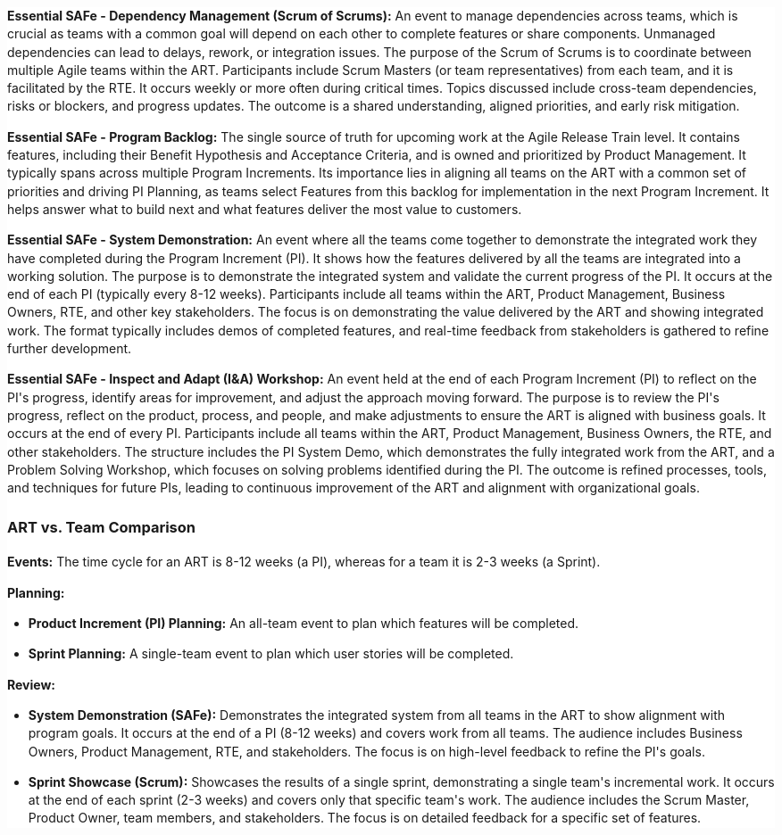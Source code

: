 **Essential SAFe - Dependency Management (Scrum of Scrums):** An event to manage dependencies across teams, which is crucial as teams with a common goal will depend on each other to complete features or share components. Unmanaged dependencies can lead to delays, rework, or integration issues. The purpose of the Scrum of Scrums is to coordinate between multiple Agile teams within the ART. Participants include Scrum Masters (or team representatives) from each team, and it is facilitated by the RTE. It occurs weekly or more often during critical times. Topics discussed include cross-team dependencies, risks or blockers, and progress updates. The outcome is a shared understanding, aligned priorities, and early risk mitigation.

**Essential SAFe - Program Backlog:** The single source of truth for upcoming work at the Agile Release Train level. It contains features, including their Benefit Hypothesis and Acceptance Criteria, and is owned and prioritized by Product Management. It typically spans across multiple Program Increments. Its importance lies in aligning all teams on the ART with a common set of priorities and driving PI Planning, as teams select Features from this backlog for implementation in the next Program Increment. It helps answer what to build next and what features deliver the most value to customers.

**Essential SAFe - System Demonstration:** An event where all the teams come together to demonstrate the integrated work they have completed during the Program Increment (PI). It shows how the features delivered by all the teams are integrated into a working solution. The purpose is to demonstrate the integrated system and validate the current progress of the PI. It occurs at the end of each PI (typically every 8-12 weeks). Participants include all teams within the ART, Product Management, Business Owners, RTE, and other key stakeholders. The focus is on demonstrating the value delivered by the ART and showing integrated work. The format typically includes demos of completed features, and real-time feedback from stakeholders is gathered to refine further development.

**Essential SAFe - Inspect and Adapt (I&A) Workshop:** An event held at the end of each Program Increment (PI) to reflect on the PI's progress, identify areas for improvement, and adjust the approach moving forward. The purpose is to review the PI's progress, reflect on the product, process, and people, and make adjustments to ensure the ART is aligned with business goals. It occurs at the end of every PI. Participants include all teams within the ART, Product Management, Business Owners, the RTE, and other stakeholders. The structure includes the PI System Demo, which demonstrates the fully integrated work from the ART, and a Problem Solving Workshop, which focuses on solving problems identified during the PI. The outcome is refined processes, tools, and techniques for future PIs, leading to continuous improvement of the ART and alignment with organizational goals.

### ART vs. Team Comparison

**Events:** The time cycle for an ART is 8-12 weeks (a PI), whereas for a team it is 2-3 weeks (a Sprint).

**Planning:**

- **Product Increment (PI) Planning:** An all-team event to plan which features will be completed.
    
- **Sprint Planning:** A single-team event to plan which user stories will be completed.
    

**Review:**

- **System Demonstration (SAFe):** Demonstrates the integrated system from all teams in the ART to show alignment with program goals. It occurs at the end of a PI (8-12 weeks) and covers work from all teams. The audience includes Business Owners, Product Management, RTE, and stakeholders. The focus is on high-level feedback to refine the PI's goals.
    
- **Sprint Showcase (Scrum):** Showcases the results of a single sprint, demonstrating a single team's incremental work. It occurs at the end of each sprint (2-3 weeks) and covers only that specific team's work. The audience includes the Scrum Master, Product Owner, team members, and stakeholders. The focus is on detailed feedback for a specific set of features.
    